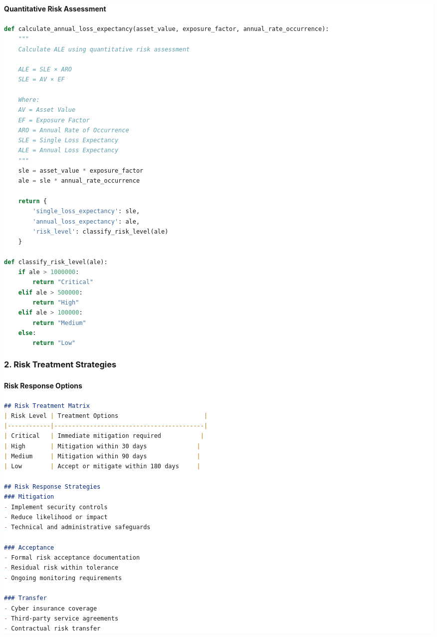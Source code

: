 #### Quantitative Risk Assessment
```python
def calculate_annual_loss_expectancy(asset_value, exposure_factor, annual_rate_occurrence):
    """
    Calculate ALE using quantitative risk assessment
    
    ALE = SLE × ARO
    SLE = AV × EF
    
    Where:
    AV = Asset Value
    EF = Exposure Factor
    ARO = Annual Rate of Occurrence
    SLE = Single Loss Expectancy
    ALE = Annual Loss Expectancy
    """
    sle = asset_value * exposure_factor
    ale = sle * annual_rate_occurrence
    
    return {
        'single_loss_expectancy': sle,
        'annual_loss_expectancy': ale,
        'risk_level': classify_risk_level(ale)
    }

def classify_risk_level(ale):
    if ale > 1000000:
        return "Critical"
    elif ale > 500000:
        return "High"
    elif ale > 100000:
        return "Medium"
    else:
        return "Low"
```

### 2. Risk Treatment Strategies

#### Risk Response Options
```markdown
## Risk Treatment Matrix
| Risk Level | Treatment Options                        |
|------------|------------------------------------------|
| Critical   | Immediate mitigation required           |
| High       | Mitigation within 30 days              |
| Medium     | Mitigation within 90 days              |
| Low        | Accept or mitigate within 180 days     |

## Risk Response Strategies
### Mitigation
- Implement security controls
- Reduce likelihood or impact
- Technical and administrative safeguards

### Acceptance
- Formal risk acceptance documentation
- Residual risk within tolerance
- Ongoing monitoring requirements

### Transfer
- Cyber insurance coverage
- Third-party service agreements
- Contractual risk transfer

```